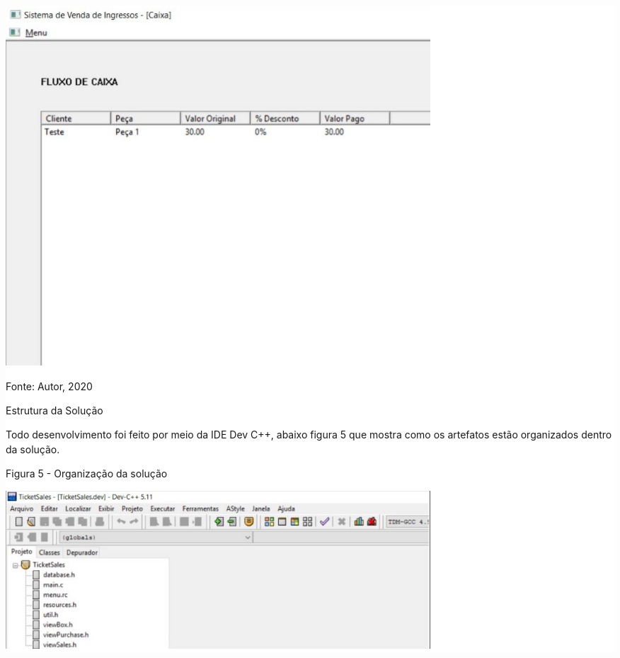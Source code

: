 <img src="https://github.com/macgyver1985/experimental-project-in-c/blob/master/docs/tela_4.jpg" alt="Tela 4" width="600">

Fonte: Autor, 2020

Estrutura da Solução

Todo desenvolvimento foi feito por meio da IDE Dev C++, abaixo figura 5 que mostra como os artefatos estão organizados dentro da solução.

Figura 5 - Organização da solução

<img src="https://github.com/macgyver1985/experimental-project-in-c/blob/master/docs/folders.jpg" alt="Solução" width="600">
